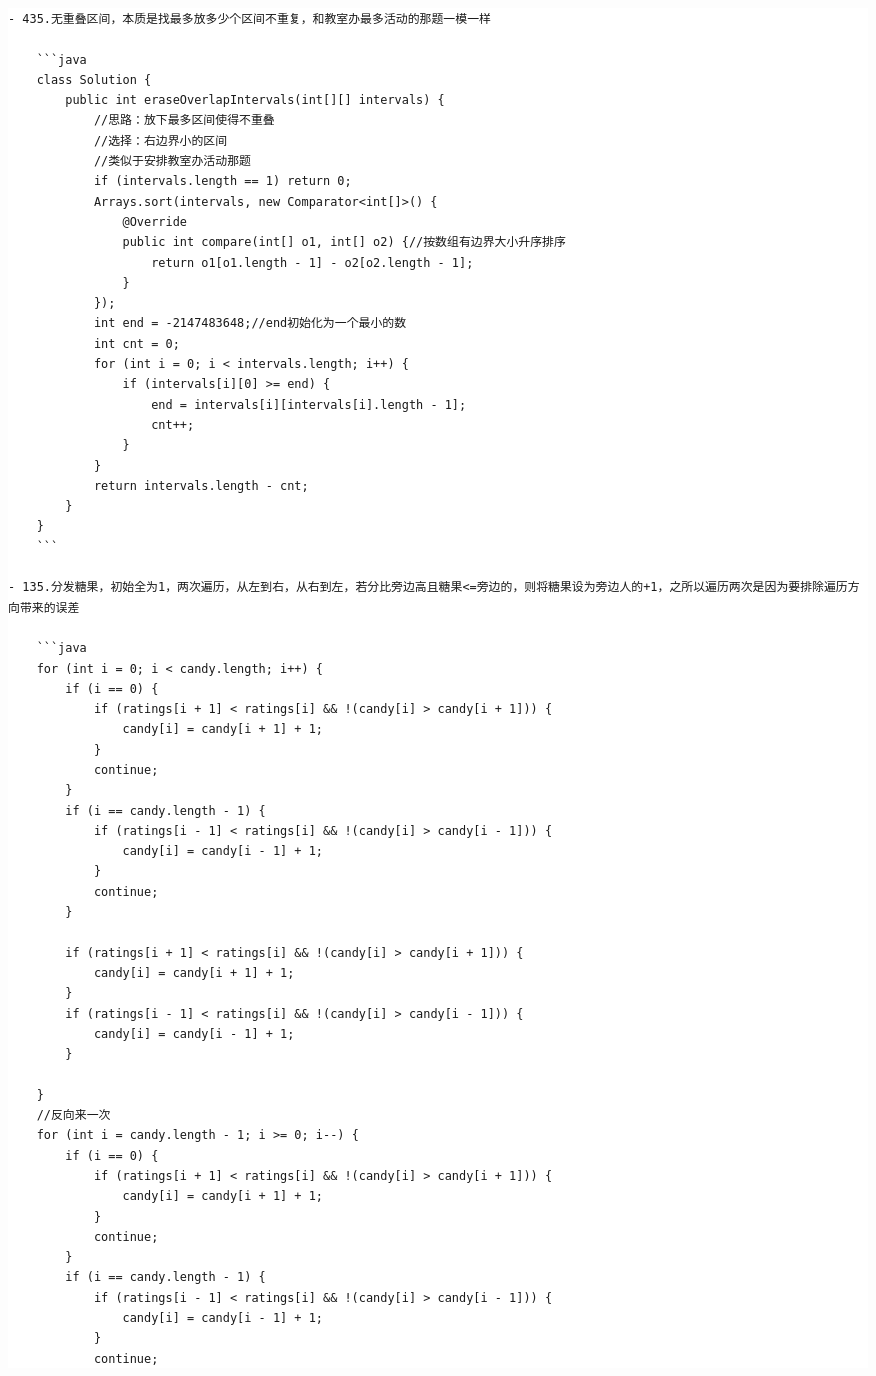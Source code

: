 	- 435.无重叠区间，本质是找最多放多少个区间不重复，和教室办最多活动的那题一模一样

		```java
		class Solution {
		    public int eraseOverlapIntervals(int[][] intervals) {
		        //思路：放下最多区间使得不重叠
		        //选择：右边界小的区间
		        //类似于安排教室办活动那题
		        if (intervals.length == 1) return 0;
		        Arrays.sort(intervals, new Comparator<int[]>() {
		            @Override
		            public int compare(int[] o1, int[] o2) {//按数组有边界大小升序排序
		                return o1[o1.length - 1] - o2[o2.length - 1];
		            }
		        });
		        int end = -2147483648;//end初始化为一个最小的数
		        int cnt = 0;
		        for (int i = 0; i < intervals.length; i++) {
		            if (intervals[i][0] >= end) {
		                end = intervals[i][intervals[i].length - 1];
		                cnt++;
		            }
		        }
		        return intervals.length - cnt;
		    }
		}
		```

	- 135.分发糖果，初始全为1，两次遍历，从左到右，从右到左，若分比旁边高且糖果<=旁边的，则将糖果设为旁边人的+1，之所以遍历两次是因为要排除遍历方向带来的误差

		```java
		for (int i = 0; i < candy.length; i++) {
		    if (i == 0) {
		        if (ratings[i + 1] < ratings[i] && !(candy[i] > candy[i + 1])) {
		            candy[i] = candy[i + 1] + 1;
		        }
		        continue;
		    }
		    if (i == candy.length - 1) {
		        if (ratings[i - 1] < ratings[i] && !(candy[i] > candy[i - 1])) {
		            candy[i] = candy[i - 1] + 1;
		        }
		        continue;
		    }
		
		    if (ratings[i + 1] < ratings[i] && !(candy[i] > candy[i + 1])) {
		        candy[i] = candy[i + 1] + 1;
		    }
		    if (ratings[i - 1] < ratings[i] && !(candy[i] > candy[i - 1])) {
		        candy[i] = candy[i - 1] + 1;
		    }
		
		}
		//反向来一次
		for (int i = candy.length - 1; i >= 0; i--) {
		    if (i == 0) {
		        if (ratings[i + 1] < ratings[i] && !(candy[i] > candy[i + 1])) {
		            candy[i] = candy[i + 1] + 1;
		        }
		        continue;
		    }
		    if (i == candy.length - 1) {
		        if (ratings[i - 1] < ratings[i] && !(candy[i] > candy[i - 1])) {
		            candy[i] = candy[i - 1] + 1;
		        }
		        continue;